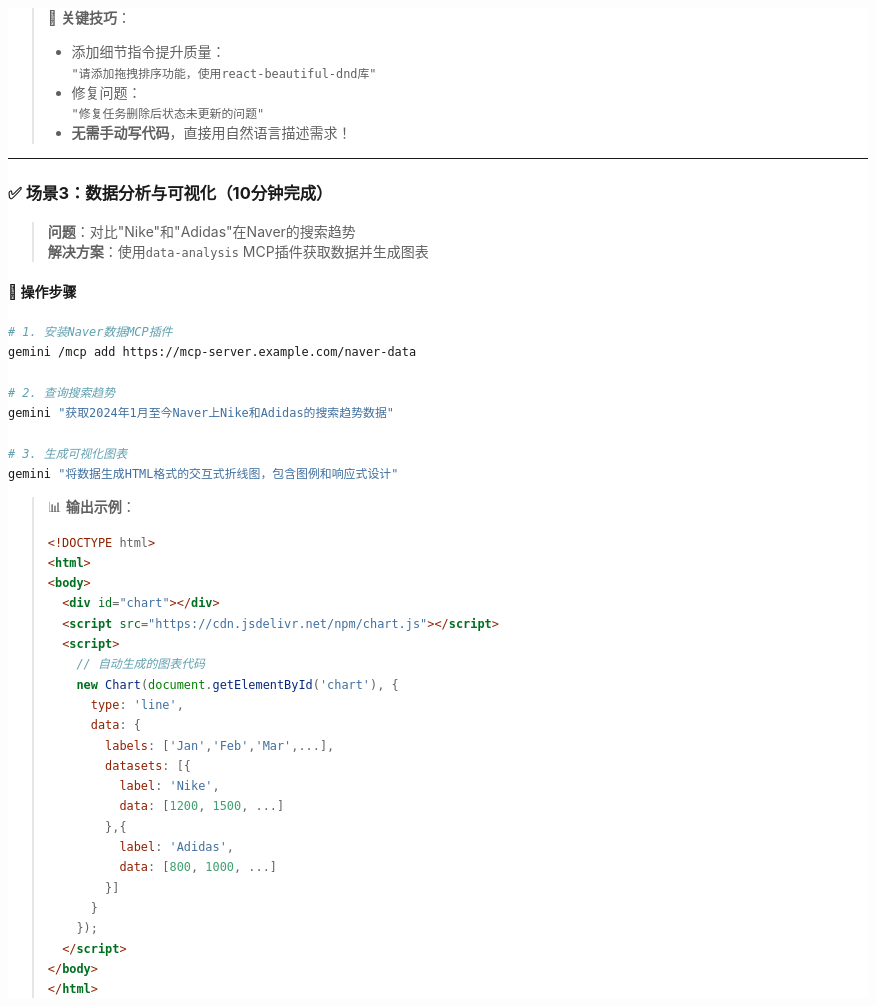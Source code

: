 > 🌟 **关键技巧**：
>
> - 添加细节指令提升质量：\
>   `"请添加拖拽排序功能，使用react-beautiful-dnd库"`
> - 修复问题：\
>   `"修复任务删除后状态未更新的问题"`
> - **无需手动写代码**，直接用自然语言描述需求！

---

### ✅ **场景3：数据分析与可视化（10分钟完成）**

> **问题**：对比"Nike"和"Adidas"在Naver的搜索趋势\
> **解决方案**：使用`data-analysis` MCP插件获取数据并生成图表

#### 📌 **操作步骤**

```bash
# 1. 安装Naver数据MCP插件
gemini /mcp add https://mcp-server.example.com/naver-data

# 2. 查询搜索趋势
gemini "获取2024年1月至今Naver上Nike和Adidas的搜索趋势数据"

# 3. 生成可视化图表
gemini "将数据生成HTML格式的交互式折线图，包含图例和响应式设计"
```

> 📊 **输出示例**：
>
> ```html
> <!DOCTYPE html>
> <html>
> <body>
>   <div id="chart"></div>
>   <script src="https://cdn.jsdelivr.net/npm/chart.js"></script>
>   <script>
>     // 自动生成的图表代码
>     new Chart(document.getElementById('chart'), {
>       type: 'line',
>       data: {
>         labels: ['Jan','Feb','Mar',...],
>         datasets: [{
>           label: 'Nike',
>           data: [1200, 1500, ...]
>         },{
>           label: 'Adidas',
>           data: [800, 1000, ...]
>         }]
>       }
>     });
>   </script>
> </body>
> </html>
> ```
